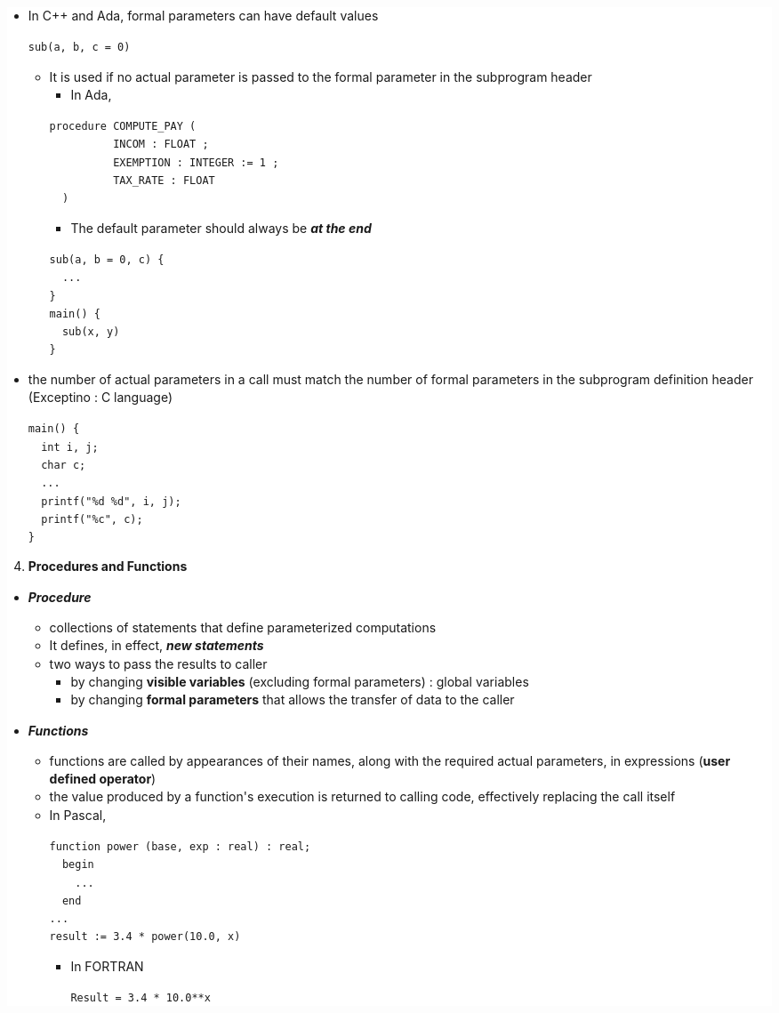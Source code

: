   * In C++ and Ada, formal parameters can have default values
    ```
    sub(a, b, c = 0)
    ```
    * It is used if no actual parameter is passed to the formal parameter in the subprogram header
      * In Ada,
      ```
      procedure COMPUTE_PAY (
                INCOM : FLOAT ;
                EXEMPTION : INTEGER := 1 ;
                TAX_RATE : FLOAT
        )
      ```
      * The default parameter should always be ***at the end***
      ```
      sub(a, b = 0, c) {
        ...
      }
      main() {
        sub(x, y)
      }
      ```

  * the number of actual parameters in a call must match the number of formal parameters in the subprogram definition header (Exceptino : C language)
    ```
    main() {
      int i, j;
      char c;
      ...
      printf("%d %d", i, j);
      printf("%c", c);
    }
    ```

4. **Procedures and Functions**
  * ***Procedure***
    * collections of statements that define parameterized computations
    * It defines, in effect, ***new statements***
    * two ways to pass the results to caller
      * by changing **visible variables** (excluding formal parameters) : global variables
      * by changing **formal parameters** that allows the transfer of data to the caller

  * ***Functions***
    * functions are called by appearances of their names, along with the required actual parameters, in expressions (**user defined operator**)
    * the value produced by a function's execution is returned to calling code, effectively replacing the call itself
    * In Pascal,
      ```
      function power (base, exp : real) : real;
        begin
          ...
        end
      ...
      result := 3.4 * power(10.0, x)
      ```
      * In FORTRAN
        ```
        Result = 3.4 * 10.0**x
        ```
<a id = "DesignIssuesForSubprograms"></a>
